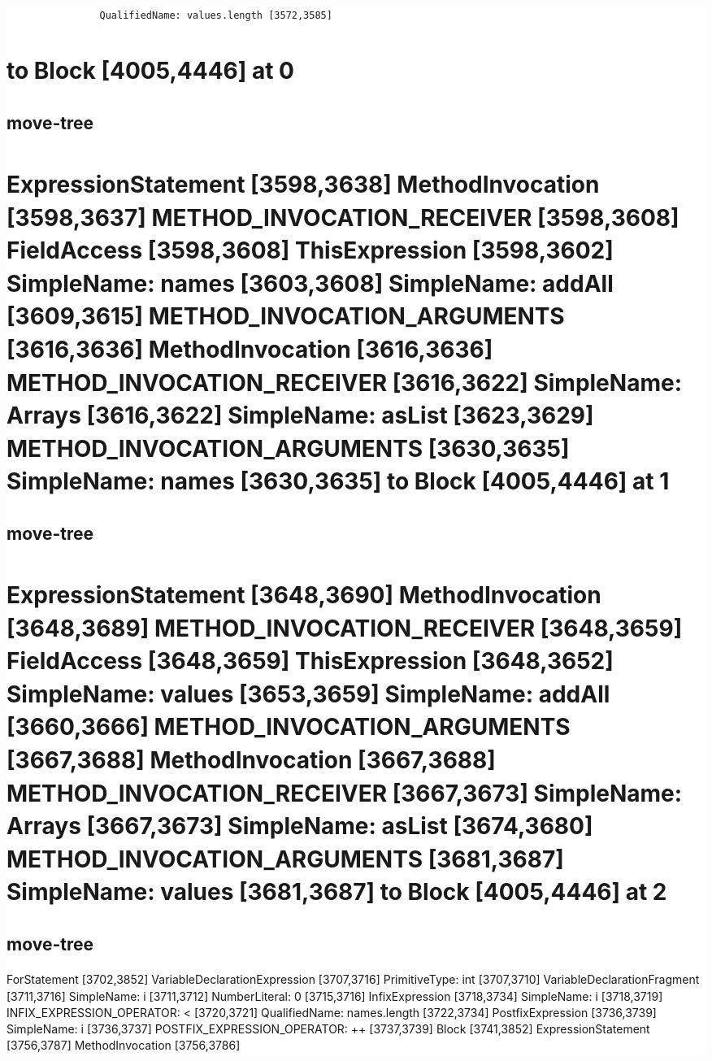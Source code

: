                    QualifiedName: values.length [3572,3585]
to
Block [4005,4446]
at 0
===
move-tree
---
ExpressionStatement [3598,3638]
    MethodInvocation [3598,3637]
        METHOD_INVOCATION_RECEIVER [3598,3608]
            FieldAccess [3598,3608]
                ThisExpression [3598,3602]
                SimpleName: names [3603,3608]
        SimpleName: addAll [3609,3615]
        METHOD_INVOCATION_ARGUMENTS [3616,3636]
            MethodInvocation [3616,3636]
                METHOD_INVOCATION_RECEIVER [3616,3622]
                    SimpleName: Arrays [3616,3622]
                SimpleName: asList [3623,3629]
                METHOD_INVOCATION_ARGUMENTS [3630,3635]
                    SimpleName: names [3630,3635]
to
Block [4005,4446]
at 1
===
move-tree
---
ExpressionStatement [3648,3690]
    MethodInvocation [3648,3689]
        METHOD_INVOCATION_RECEIVER [3648,3659]
            FieldAccess [3648,3659]
                ThisExpression [3648,3652]
                SimpleName: values [3653,3659]
        SimpleName: addAll [3660,3666]
        METHOD_INVOCATION_ARGUMENTS [3667,3688]
            MethodInvocation [3667,3688]
                METHOD_INVOCATION_RECEIVER [3667,3673]
                    SimpleName: Arrays [3667,3673]
                SimpleName: asList [3674,3680]
                METHOD_INVOCATION_ARGUMENTS [3681,3687]
                    SimpleName: values [3681,3687]
to
Block [4005,4446]
at 2
===
move-tree
---
ForStatement [3702,3852]
    VariableDeclarationExpression [3707,3716]
        PrimitiveType: int [3707,3710]
        VariableDeclarationFragment [3711,3716]
            SimpleName: i [3711,3712]
            NumberLiteral: 0 [3715,3716]
    InfixExpression [3718,3734]
        SimpleName: i [3718,3719]
        INFIX_EXPRESSION_OPERATOR: < [3720,3721]
        QualifiedName: names.length [3722,3734]
    PostfixExpression [3736,3739]
        SimpleName: i [3736,3737]
        POSTFIX_EXPRESSION_OPERATOR: ++ [3737,3739]
    Block [3741,3852]
        ExpressionStatement [3756,3787]
            MethodInvocation [3756,3786]